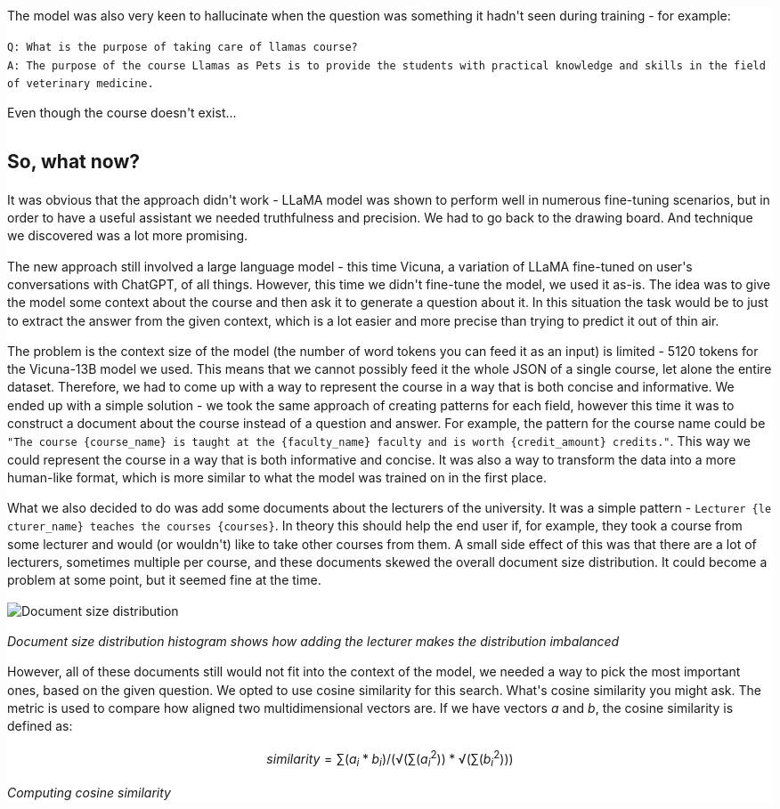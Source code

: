 The model was also very keen to hallucinate when the question was something it hadn't seen during training - for example:

```
Q: What is the purpose of taking care of llamas course?
A: The purpose of the course Llamas as Pets is to provide the students with practical knowledge and skills in the field of veterinary medicine.
```

Even though the course doesn't exist...

## So, what now?

It was obvious that the approach didn't work - LLaMA model was shown to perform well in numerous fine-tuning scenarios, but in order to have a useful assistant we needed truthfulness and precision. We had to go back to the drawing board. And technique we discovered was a lot more promising.

The new approach still involved a large language model - this time Vicuna, a variation of LLaMA fine-tuned on user's conversations with ChatGPT, of all things. However, this time we didn't fine-tune the model, we used it as-is. The idea was to give the model some context about the course and then ask it to generate a question about it. In this situation the task would be to just to extract the answer from the given context, which is a lot easier and more precise than trying to predict it out of thin air.

The problem is the context size of the model (the number of word tokens you can feed it as an input) is limited - 5120 tokens for the Vicuna-13B model we used. This means that we cannot possibly feed it the whole JSON of a single course, let alone the entire dataset. Therefore, we had to come up with a way to represent the course in a way that is both concise and informative. We ended up with a simple solution - we took the same approach of creating patterns for each field, however this time it was to construct a document about the course instead of a question and answer. For example, the pattern for the course name could be `"The course {course_name} is taught at the {faculty_name} faculty and is worth {credit_amount} credits."`. This way we could represent the course in a way that is both informative and concise. It was also a way to transform the data into a more human-like format, which is more similar to what the model was trained on in the first place.

What we also decided to do was add some documents about the lecturers of the university. It was a simple pattern - `Lecturer {lecturer_name} teaches the courses {courses}`. In theory this should help the end user if, for example, they took a course from some lecturer and would (or wouldn't) like to take other courses from them. A small side effect of this was that there are a lot of lecturers, sometimes multiple per course, and these documents skewed the overall document size distribution. It could become a problem at some point, but it seemed fine at the time.

![Document size distribution](images/using_big_language_models_course_choice/document_sizes.svg)

*Document size distribution histogram shows how adding the lecturer makes the distribution imbalanced*

However, all of these documents still would not fit into the context of the model, we needed a way to pick the most important ones, based on the given question. We opted to use cosine similarity for this search. What's cosine similarity you might ask. The metric is used to compare how aligned two multidimensional vectors are. If we have vectors $a$ and $b$, the cosine similarity is defined as:

$$similarity = ∑(a_i * b_i) / (√(∑(a_i^2)) * √(∑(b_i^2)))$$

*Computing cosine similarity*
